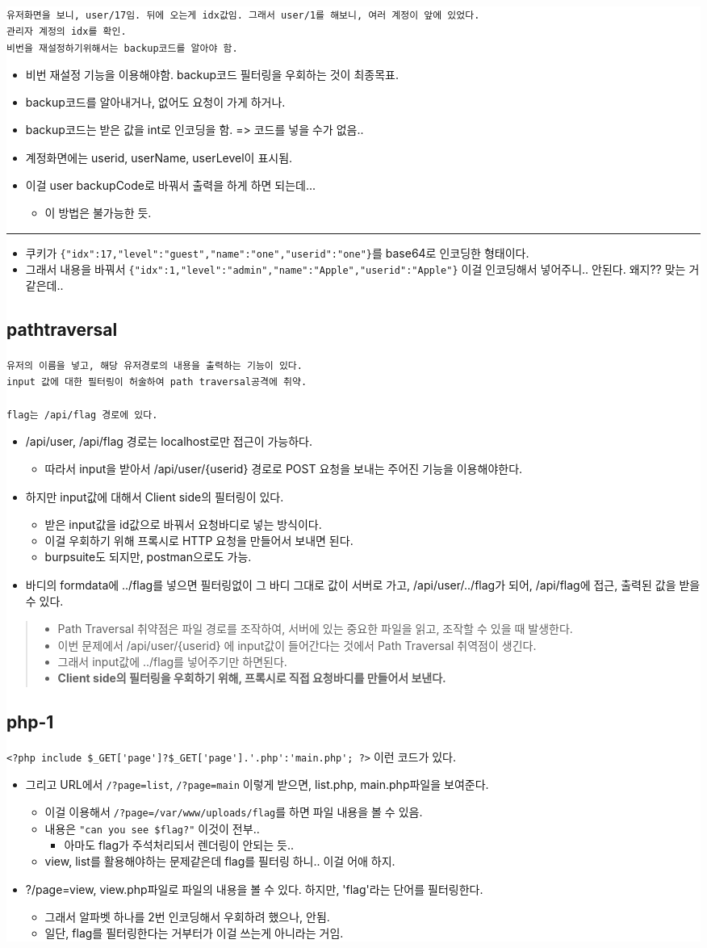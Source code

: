     유저화면을 보니, user/17임. 뒤에 오는게 idx값임. 그래서 user/1를 해보니, 여러 계정이 앞에 있었다. 
    관리자 계정의 idx를 확인.
    비번을 재설정하기위해서는 backup코드를 알아야 함. 
    
- 비번 재설정 기능을 이용해야함. backup코드 필터링을 우회하는 것이 최종목표.

- backup코드를 알아내거나, 없어도 요청이 가게 하거나. 

- backup코드는 받은 값을 int로 인코딩을 함. => 코드를 넣을 수가 없음..

- 계정화면에는 userid, userName, userLevel이 표시됨. 
- 이걸 user backupCode로 바꿔서 출력을 하게 하면 되는데...
    - 이 방법은 불가능한 듯. 
***

- 쿠키가 `{"idx":17,"level":"guest","name":"one","userid":"one"}`를 base64로 인코딩한 형태이다. 
- 그래서 내용을 바꿔서 `{"idx":1,"level":"admin","name":"Apple","userid":"Apple"}` 이걸 인코딩해서 넣어주니.. 안된다. 왜지?? 맞는 거 같은데..

## pathtraversal

    유저의 이름을 넣고, 해당 유저경로의 내용을 출력하는 기능이 있다.
    input 값에 대한 필터링이 허술하여 path traversal공격에 취약.

    flag는 /api/flag 경로에 있다.

- /api/user, /api/flag 경로는 localhost로만 접근이 가능하다.
    - 따라서 input을 받아서 /api/user/{userid} 경로로 POST 요청을 보내는 주어진 기능을 이용해야한다. 

- 하지만 input값에 대해서 Client side의 필터링이 있다.
    - 받은 input값을 id값으로 바꿔서 요청바디로 넣는 방식이다. 
    - 이걸 우회하기 위해 프록시로 HTTP 요청을 만들어서 보내면 된다.
    - burpsuite도 되지만, postman으로도 가능.
    
- 바디의 formdata에 ../flag를 넣으면 필터링없이 그 바디 그대로 값이 서버로 가고, /api/user/../flag가 되어, /api/flag에 접근, 출력된 값을 받을 수 있다.

> - Path Traversal 취약점은 파일 경로를 조작하여, 서버에 있는 중요한 파일을 읽고, 조작할 수 있을 때 발생한다.
> - 이번 문제에서 /api/user/{userid} 에 input값이 들어간다는 것에서 Path Traversal 취역점이 생긴다. 
> - 그래서 input값에 ../flag를 넣어주기만 하면된다.
> - **Client side의 필터링을 우회하기 위해, 프록시로 직접 요청바디를 만들어서 보낸다.**  

## php-1

`<?php include $_GET['page']?$_GET['page'].'.php':'main.php'; ?>`
이런 코드가 있다. 
- 그리고 URL에서
`/?page=list`, `/?page=main` 이렇게 받으면, list.php, main.php파일을 보여준다. 
    - 이걸 이용해서 `/?page=/var/www/uploads/flag`를 하면 파일 내용을 볼 수 있음. 
    - 내용은 `"can you see $flag?"` 이것이 전부.. 
        - 아마도 flag가 주석처리되서 렌더링이 안되는 듯..
    - view, list를 활용해야하는 문제같은데 flag를 필터링 하니.. 이걸 어애 하지. 

- ?/page=view, view.php파일로 파일의 내용을 볼 수 있다. 하지만, 'flag'라는 단어를 필터링한다. 
    - 그래서 알파벳 하나를 2번 인코딩해서 우회하려 했으나, 안됨.
    - 일단, flag를 필터링한다는 거부터가 이걸 쓰는게 아니라는 거임.
